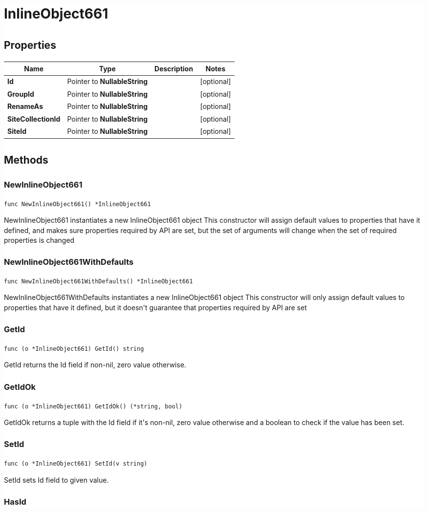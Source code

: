 # InlineObject661

## Properties

Name | Type | Description | Notes
------------ | ------------- | ------------- | -------------
**Id** | Pointer to **NullableString** |  | [optional] 
**GroupId** | Pointer to **NullableString** |  | [optional] 
**RenameAs** | Pointer to **NullableString** |  | [optional] 
**SiteCollectionId** | Pointer to **NullableString** |  | [optional] 
**SiteId** | Pointer to **NullableString** |  | [optional] 

## Methods

### NewInlineObject661

`func NewInlineObject661() *InlineObject661`

NewInlineObject661 instantiates a new InlineObject661 object
This constructor will assign default values to properties that have it defined,
and makes sure properties required by API are set, but the set of arguments
will change when the set of required properties is changed

### NewInlineObject661WithDefaults

`func NewInlineObject661WithDefaults() *InlineObject661`

NewInlineObject661WithDefaults instantiates a new InlineObject661 object
This constructor will only assign default values to properties that have it defined,
but it doesn't guarantee that properties required by API are set

### GetId

`func (o *InlineObject661) GetId() string`

GetId returns the Id field if non-nil, zero value otherwise.

### GetIdOk

`func (o *InlineObject661) GetIdOk() (*string, bool)`

GetIdOk returns a tuple with the Id field if it's non-nil, zero value otherwise
and a boolean to check if the value has been set.

### SetId

`func (o *InlineObject661) SetId(v string)`

SetId sets Id field to given value.

### HasId
